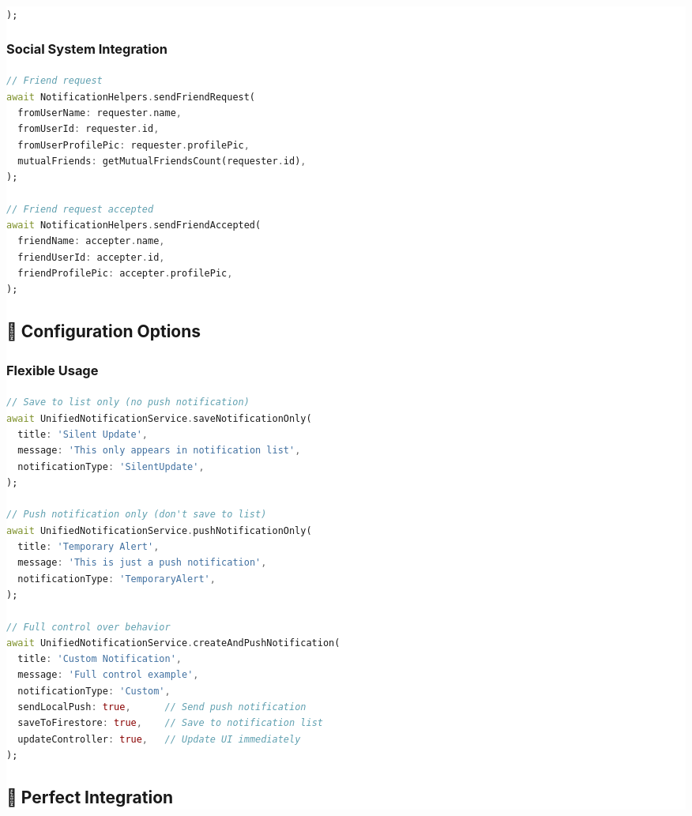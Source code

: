```dart
);
```

### Social System Integration
```dart
// Friend request
await NotificationHelpers.sendFriendRequest(
  fromUserName: requester.name,
  fromUserId: requester.id,
  fromUserProfilePic: requester.profilePic,
  mutualFriends: getMutualFriendsCount(requester.id),
);

// Friend request accepted
await NotificationHelpers.sendFriendAccepted(
  friendName: accepter.name,
  friendUserId: accepter.id,
  friendProfilePic: accepter.profilePic,
);
```

## 🔧 Configuration Options

### Flexible Usage
```dart
// Save to list only (no push notification)
await UnifiedNotificationService.saveNotificationOnly(
  title: 'Silent Update',
  message: 'This only appears in notification list',
  notificationType: 'SilentUpdate',
);

// Push notification only (don't save to list)
await UnifiedNotificationService.pushNotificationOnly(
  title: 'Temporary Alert',
  message: 'This is just a push notification',
  notificationType: 'TemporaryAlert',
);

// Full control over behavior
await UnifiedNotificationService.createAndPushNotification(
  title: 'Custom Notification',
  message: 'Full control example',
  notificationType: 'Custom',
  sendLocalPush: true,      // Send push notification
  saveToFirestore: true,    // Save to notification list
  updateController: true,   // Update UI immediately
);
```

## 🎯 Perfect Integration
